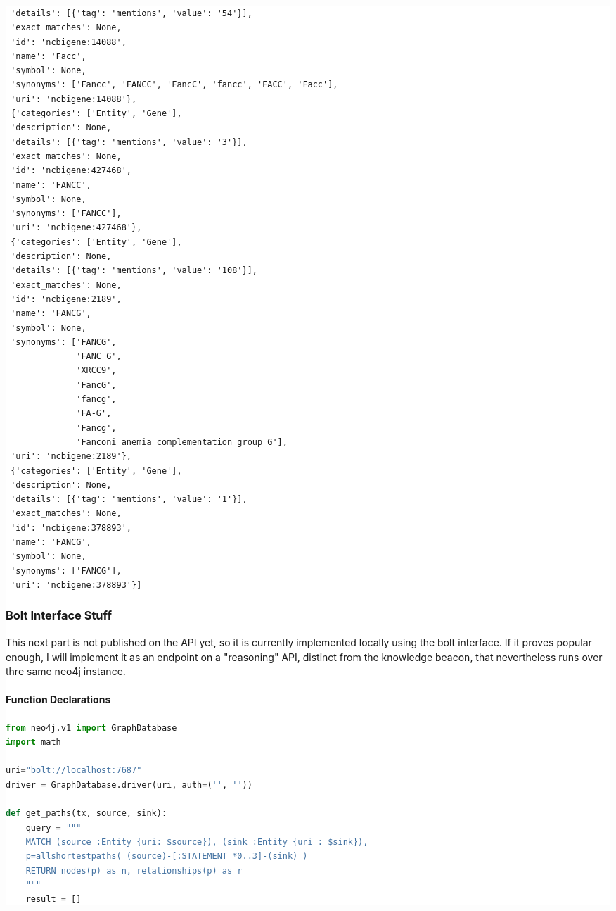      'details': [{'tag': 'mentions', 'value': '54'}],
     'exact_matches': None,
     'id': 'ncbigene:14088',
     'name': 'Facc',
     'symbol': None,
     'synonyms': ['Fancc', 'FANCC', 'FancC', 'fancc', 'FACC', 'Facc'],
     'uri': 'ncbigene:14088'},
     {'categories': ['Entity', 'Gene'],
     'description': None,
     'details': [{'tag': 'mentions', 'value': '3'}],
     'exact_matches': None,
     'id': 'ncbigene:427468',
     'name': 'FANCC',
     'symbol': None,
     'synonyms': ['FANCC'],
     'uri': 'ncbigene:427468'},
     {'categories': ['Entity', 'Gene'],
     'description': None,
     'details': [{'tag': 'mentions', 'value': '108'}],
     'exact_matches': None,
     'id': 'ncbigene:2189',
     'name': 'FANCG',
     'symbol': None,
     'synonyms': ['FANCG',
                  'FANC G',
                  'XRCC9',
                  'FancG',
                  'fancg',
                  'FA-G',
                  'Fancg',
                  'Fanconi anemia complementation group G'],
     'uri': 'ncbigene:2189'},
     {'categories': ['Entity', 'Gene'],
     'description': None,
     'details': [{'tag': 'mentions', 'value': '1'}],
     'exact_matches': None,
     'id': 'ncbigene:378893',
     'name': 'FANCG',
     'symbol': None,
     'synonyms': ['FANCG'],
     'uri': 'ncbigene:378893'}]


### Bolt Interface Stuff
This next part is not published on the API yet, so it is currently implemented locally using the bolt interface.  If it proves popular enough, I will implement it as an endpoint on a "reasoning" API, distinct from the knowledge beacon, that nevertheless runs over thre same neo4j instance.

#### Function Declarations


```python
from neo4j.v1 import GraphDatabase
import math

uri="bolt://localhost:7687"
driver = GraphDatabase.driver(uri, auth=('', ''))

def get_paths(tx, source, sink):
    query = """
    MATCH (source :Entity {uri: $source}), (sink :Entity {uri : $sink}),
    p=allshortestpaths( (source)-[:STATEMENT *0..3]-(sink) )
    RETURN nodes(p) as n, relationships(p) as r
    """
    result = []
```